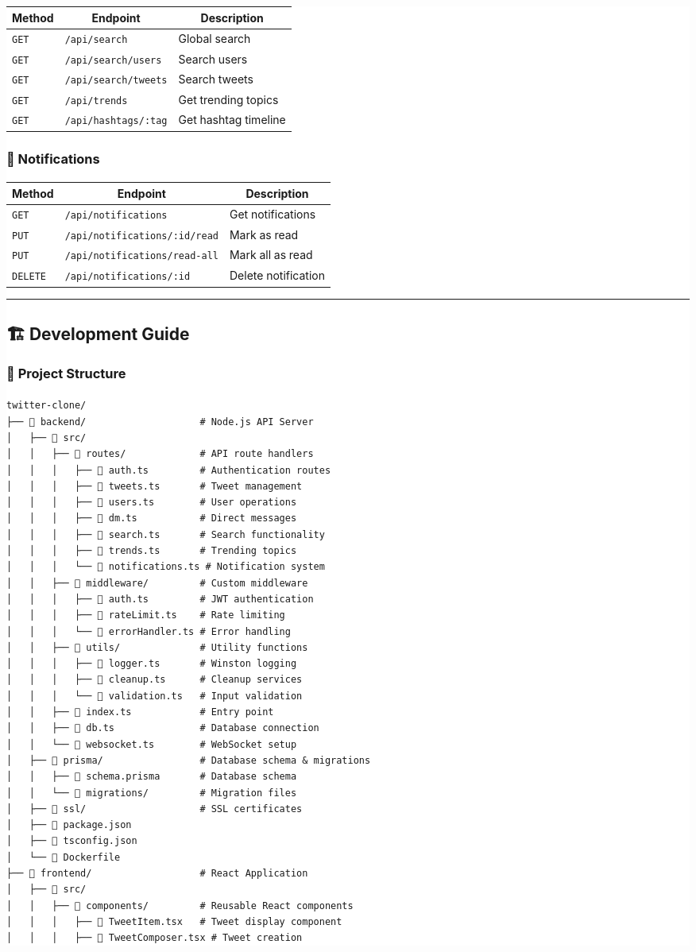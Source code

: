 | Method | Endpoint | Description |
|--------|----------|-------------|
| `GET` | `/api/search` | Global search |
| `GET` | `/api/search/users` | Search users |
| `GET` | `/api/search/tweets` | Search tweets |
| `GET` | `/api/trends` | Get trending topics |
| `GET` | `/api/hashtags/:tag` | Get hashtag timeline |

### 🔔 Notifications

| Method | Endpoint | Description |
|--------|----------|-------------|
| `GET` | `/api/notifications` | Get notifications |
| `PUT` | `/api/notifications/:id/read` | Mark as read |
| `PUT` | `/api/notifications/read-all` | Mark all as read |
| `DELETE` | `/api/notifications/:id` | Delete notification |

---

## 🏗️ **Development Guide**

### 📁 **Project Structure**

```
twitter-clone/
├── 📁 backend/                    # Node.js API Server
│   ├── 📁 src/
│   │   ├── 📁 routes/             # API route handlers
│   │   │   ├── 📄 auth.ts         # Authentication routes
│   │   │   ├── 📄 tweets.ts       # Tweet management
│   │   │   ├── 📄 users.ts        # User operations
│   │   │   ├── 📄 dm.ts           # Direct messages
│   │   │   ├── 📄 search.ts       # Search functionality
│   │   │   ├── 📄 trends.ts       # Trending topics
│   │   │   └── 📄 notifications.ts # Notification system
│   │   ├── 📁 middleware/         # Custom middleware
│   │   │   ├── 📄 auth.ts         # JWT authentication
│   │   │   ├── 📄 rateLimit.ts    # Rate limiting
│   │   │   └── 📄 errorHandler.ts # Error handling
│   │   ├── 📁 utils/              # Utility functions
│   │   │   ├── 📄 logger.ts       # Winston logging
│   │   │   ├── 📄 cleanup.ts      # Cleanup services
│   │   │   └── 📄 validation.ts   # Input validation
│   │   ├── 📄 index.ts            # Entry point
│   │   ├── 📄 db.ts               # Database connection
│   │   └── 📄 websocket.ts        # WebSocket setup
│   ├── 📁 prisma/                 # Database schema & migrations
│   │   ├── 📄 schema.prisma       # Database schema
│   │   └── 📁 migrations/         # Migration files
│   ├── 📁 ssl/                    # SSL certificates
│   ├── 📄 package.json
│   ├── 📄 tsconfig.json
│   └── 📄 Dockerfile
├── 📁 frontend/                   # React Application
│   ├── 📁 src/
│   │   ├── 📁 components/         # Reusable React components
│   │   │   ├── 📄 TweetItem.tsx   # Tweet display component
│   │   │   ├── 📄 TweetComposer.tsx # Tweet creation
```